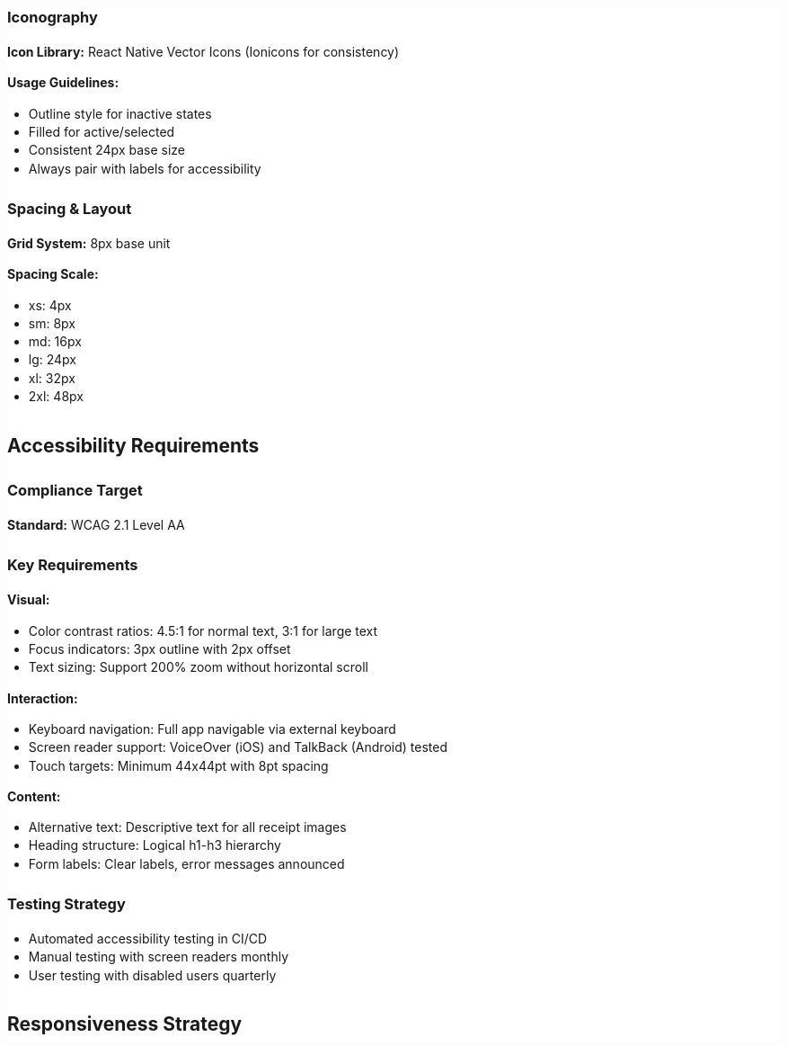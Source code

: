 ### Iconography

**Icon Library:** React Native Vector Icons (Ionicons for consistency)

**Usage Guidelines:**
- Outline style for inactive states
- Filled for active/selected
- Consistent 24px base size
- Always pair with labels for accessibility

### Spacing & Layout

**Grid System:** 8px base unit

**Spacing Scale:** 
- xs: 4px
- sm: 8px
- md: 16px
- lg: 24px
- xl: 32px
- 2xl: 48px

## Accessibility Requirements

### Compliance Target

**Standard:** WCAG 2.1 Level AA

### Key Requirements

**Visual:**
- Color contrast ratios: 4.5:1 for normal text, 3:1 for large text
- Focus indicators: 3px outline with 2px offset
- Text sizing: Support 200% zoom without horizontal scroll

**Interaction:**
- Keyboard navigation: Full app navigable via external keyboard
- Screen reader support: VoiceOver (iOS) and TalkBack (Android) tested
- Touch targets: Minimum 44x44pt with 8pt spacing

**Content:**
- Alternative text: Descriptive text for all receipt images
- Heading structure: Logical h1-h3 hierarchy
- Form labels: Clear labels, error messages announced

### Testing Strategy

- Automated accessibility testing in CI/CD
- Manual testing with screen readers monthly
- User testing with disabled users quarterly

## Responsiveness Strategy
